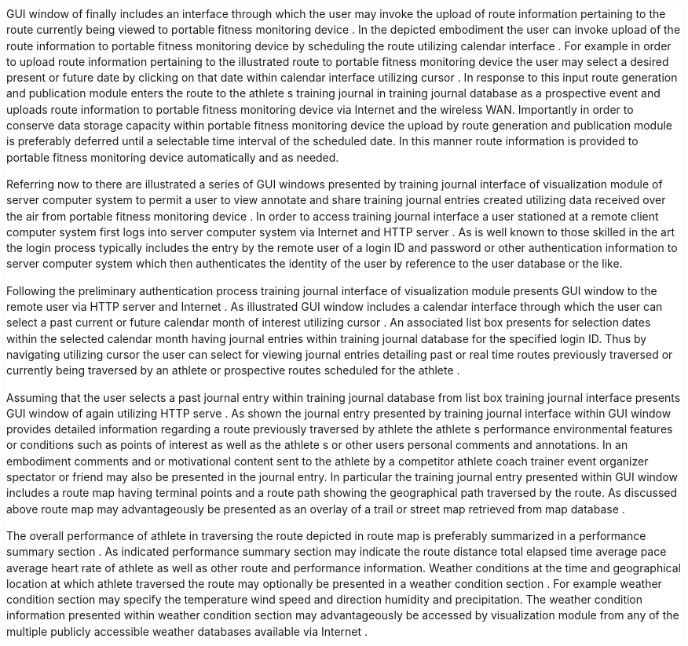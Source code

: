 GUI window of finally includes an interface through which the user may invoke the upload of route information pertaining to the route currently being viewed to portable fitness monitoring device . In the depicted embodiment the user can invoke upload of the route information to portable fitness monitoring device by scheduling the route utilizing calendar interface . For example in order to upload route information pertaining to the illustrated route to portable fitness monitoring device the user may select a desired present or future date by clicking on that date within calendar interface utilizing cursor . In response to this input route generation and publication module enters the route to the athlete s training journal in training journal database as a prospective event and uploads route information to portable fitness monitoring device via Internet and the wireless WAN. Importantly in order to conserve data storage capacity within portable fitness monitoring device the upload by route generation and publication module is preferably deferred until a selectable time interval of the scheduled date. In this manner route information is provided to portable fitness monitoring device automatically and as needed.

Referring now to there are illustrated a series of GUI windows presented by training journal interface of visualization module of server computer system to permit a user to view annotate and share training journal entries created utilizing data received over the air from portable fitness monitoring device . In order to access training journal interface a user stationed at a remote client computer system first logs into server computer system via Internet and HTTP server . As is well known to those skilled in the art the login process typically includes the entry by the remote user of a login ID and password or other authentication information to server computer system which then authenticates the identity of the user by reference to the user database or the like.

Following the preliminary authentication process training journal interface of visualization module presents GUI window to the remote user via HTTP server and Internet . As illustrated GUI window includes a calendar interface through which the user can select a past current or future calendar month of interest utilizing cursor . An associated list box presents for selection dates within the selected calendar month having journal entries within training journal database for the specified login ID. Thus by navigating utilizing cursor the user can select for viewing journal entries detailing past or real time routes previously traversed or currently being traversed by an athlete or prospective routes scheduled for the athlete .

Assuming that the user selects a past journal entry within training journal database from list box training journal interface presents GUI window of again utilizing HTTP serve . As shown the journal entry presented by training journal interface within GUI window provides detailed information regarding a route previously traversed by athlete the athlete s performance environmental features or conditions such as points of interest as well as the athlete s or other users personal comments and annotations. In an embodiment comments and or motivational content sent to the athlete by a competitor athlete coach trainer event organizer spectator or friend may also be presented in the journal entry. In particular the training journal entry presented within GUI window includes a route map having terminal points and a route path showing the geographical path traversed by the route. As discussed above route map may advantageously be presented as an overlay of a trail or street map retrieved from map database .

The overall performance of athlete in traversing the route depicted in route map is preferably summarized in a performance summary section . As indicated performance summary section may indicate the route distance total elapsed time average pace average heart rate of athlete as well as other route and performance information. Weather conditions at the time and geographical location at which athlete traversed the route may optionally be presented in a weather condition section . For example weather condition section may specify the temperature wind speed and direction humidity and precipitation. The weather condition information presented within weather condition section may advantageously be accessed by visualization module from any of the multiple publicly accessible weather databases available via Internet .
